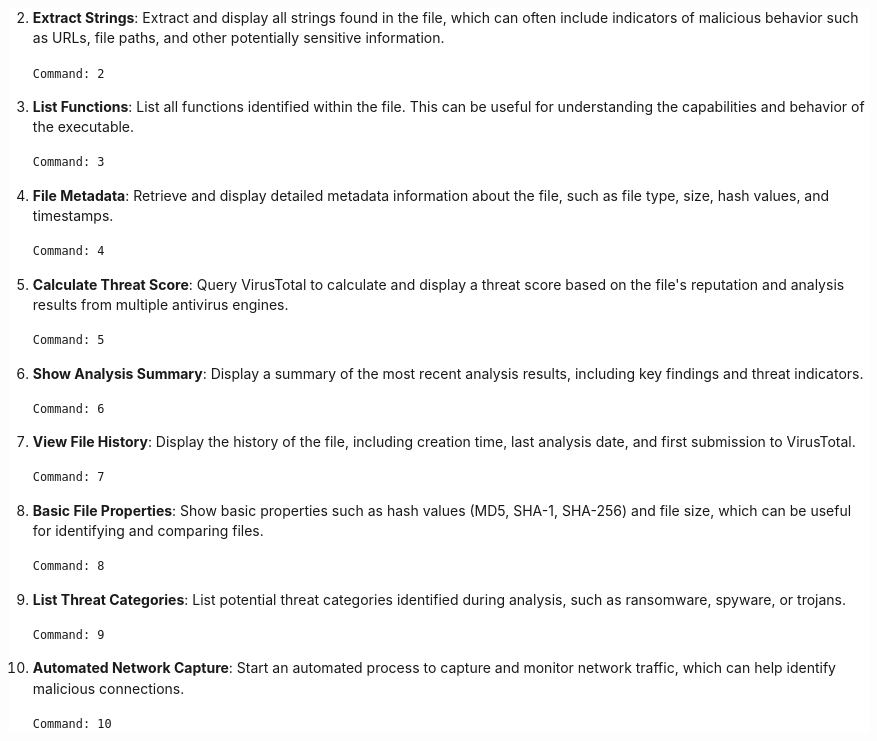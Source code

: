 2. **Extract Strings**: Extract and display all strings found in the file, which can often include indicators of malicious behavior such as URLs, file paths, and other potentially sensitive information.

   ```bash
   Command: 2
   ```

3. **List Functions**: List all functions identified within the file. This can be useful for understanding the capabilities and behavior of the executable.

   ```bash
   Command: 3
   ```

4. **File Metadata**: Retrieve and display detailed metadata information about the file, such as file type, size, hash values, and timestamps.

   ```bash
   Command: 4
   ```

5. **Calculate Threat Score**: Query VirusTotal to calculate and display a threat score based on the file's reputation and analysis results from multiple antivirus engines.

   ```bash
   Command: 5
   ```

6. **Show Analysis Summary**: Display a summary of the most recent analysis results, including key findings and threat indicators.

   ```bash
   Command: 6
   ```

7. **View File History**: Display the history of the file, including creation time, last analysis date, and first submission to VirusTotal.

   ```bash
   Command: 7
   ```

8. **Basic File Properties**: Show basic properties such as hash values (MD5, SHA-1, SHA-256) and file size, which can be useful for identifying and comparing files.

   ```bash
   Command: 8
   ```

9. **List Threat Categories**: List potential threat categories identified during analysis, such as ransomware, spyware, or trojans.

   ```bash
   Command: 9
   ```

10. **Automated Network Capture**: Start an automated process to capture and monitor network traffic, which can help identify malicious connections.

    ```bash
    Command: 10
    ```
